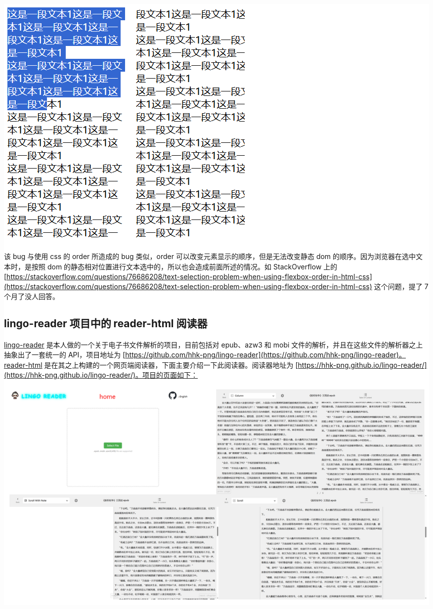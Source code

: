 ![translate](./images/translate.png)

该 bug 与使用 css 的 order 所造成的 bug 类似，order 可以改变元素显示的顺序，但是无法改变静态 dom 的顺序。因为浏览器在选中文本时，是按照 dom 的静态相对位置进行文本选中的，所以也会造成前面所述的情况。如 StackOverflow 上的 [https://stackoverflow.com/questions/76686208/text-selection-problem-when-using-flexbox-order-in-html-css](https://stackoverflow.com/questions/76686208/text-selection-problem-when-using-flexbox-order-in-html-css) 这个问题，提了 7 个月了没人回答。

## lingo-reader 项目中的 reader-html 阅读器

[lingo-reader](https://github.com/hhk-png/lingo-reader) 是本人做的一个关于电子书文件解析的项目，目前包括对 epub、azw3 和 mobi 文件的解析，并且在这些文件的解析器之上抽象出了一套统一的 API，项目地址为 [https://github.com/hhk-png/lingo-reader](https://github.com/hhk-png/lingo-reader)。reader-html 是在其之上构建的一个网页端阅读器，下面主要介绍一下此阅读器。阅读器地址为 [https://hhk-png.github.io/lingo-reader/](https://hhk-png.github.io/lingo-reader/)。项目的页面如下：

![website](./images/website.png)
